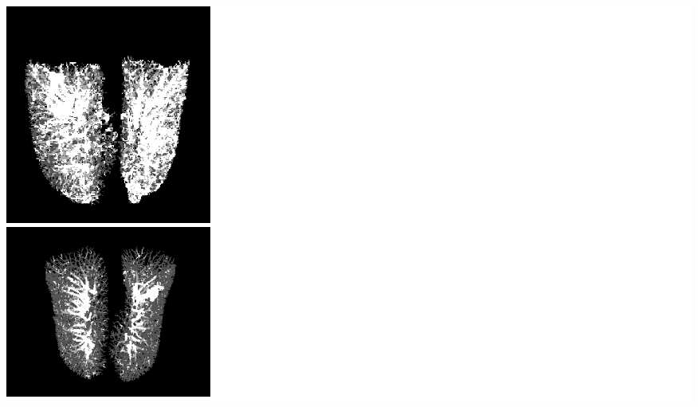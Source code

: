 <img src="static/frangi-mip-09.png" width="256"><br>
<img src="static/frangi-mip-10.png" width="256"><br>